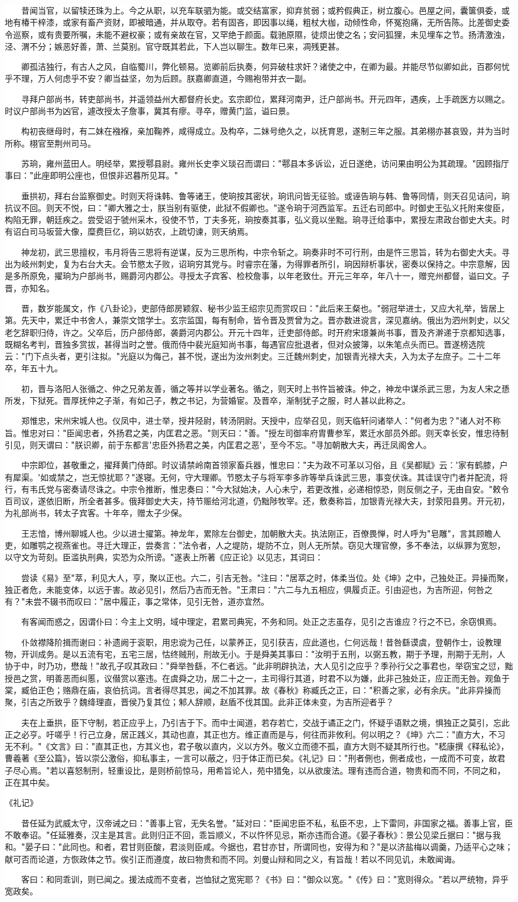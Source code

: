 　　昔闻当官，以留犊还珠为上。今之从职，以充车联驷为能。或交结富家，抑弃贫弱；或矜假典正，树立腹心。邑屋之间，囊箧俱委，或地有椿干梓漆，或家有畜产资财，即被暗通，并从取夺。若有固吝，即因事以绳，粗杖大枷，动倾性命，怀冤抱痛，无所告陈。比差御史委令巡察，或有贵要所嘱，未能不避权豪；或有亲故在官，又罕绝于颜面。载驰原隰，徒烦出使之名；安问狐狸，未见埋车之节。扬清激浊，泾、渭不分；嫉恶好善，萧、兰莫别。官守既其若此，下人岂以聊生。数年已来，凋残更甚。

　　卿孤洁独行，有古人之风，自临蜀川，弊化顿易。览卿前后执奏，何异破柱求奸？诸使之中，在卿为最。并能尽节似卿如此，百郡何忧乎不理，万人何虑乎不安？卿当益坚，勿为后顾。朕嘉卿直道，今赐袍带并衣一副。

　　寻拜户部尚书，转吏部尚书，并遥领益州大都督府长史。玄宗即位，累拜河南尹，迁户部尚书。开元四年，遇疾，上手疏医方以赐之。时议户部尚书为凶官，遽改授太子詹事，冀其有瘳。寻卒，赠黄门监，谥曰景。

　　构初丧继母时，有二妹在襁褓，亲加鞠养，咸得成立。及构卒，二妹号绝久之，以抚育恩，遂制三年之服。其弟栩亦甚哀毁，并为当时所称。栩官至荆州司马。

　　苏珦，雍州蓝田人。明经举，累授鄠县尉。雍州长史李义琰召而谓曰："鄠县本多诉讼，近日遂绝，访问果由明公为其疏理。"因顾指厅事曰："此座即明公座也，但恨非迟暮所见耳。"

　　垂拱初，拜右台监察御史。时则天将诛韩、鲁等诸王，使珦按其密状，珦讯问皆无征验。或诬告珦与韩、鲁等同情，则天召见诘问，珦抗议不回。则天不悦，曰："卿大雅之士，朕当别有驱使，此狱不假卿也。"遂令珦于河西监军。五迁右司郎中。时御史王弘义托附来俊臣，构陷无罪，朝廷疾之。尝受诏于虢州采木，役使不节，丁夫多死，珦按奏其事，弘义竟以坐黜。珦寻迁给事中，累授左肃政台御史大夫。时有诏白司马坂营大像，糜费巨亿，珦以妨农，上疏切谏，则天纳焉。

　　神龙初，武三思擅权，韦月将告三思将有逆谋，反为三思所构，中宗令斩之。珦奏非时不可行刑，由是忤三思旨，转为右御史大夫。寻出为岐州刺史，复为右台大夫。会节愍太子败，诏珦穷其党与。时睿宗在藩，为得罪者所引，珦因辩析事状，密奏以保持之。中宗意解，因是多所原免，擢珦为户部尚书，赐爵河内郡公。寻授太子宾客、检校詹事，以年老致仕。开元三年卒，年八十一，赠兖州都督，谥曰文。子晋，亦知名。

　　晋，数岁能属文，作《八卦论》，吏部侍郎房颖叙、秘书少监王绍宗见而赏叹曰："此后来王粲也。"弱冠举进士，又应大礼举，皆居上第。先天中，累迁中书舍人，兼崇文馆学士。玄宗监国，每有制命，皆令晋及贾曾为之。晋亦数进谠言，深见嘉纳。俄出为泗州刺史，以父老乞辞职归侍，许之。父卒后，历户部侍郎，袭爵河内郡公。开元十四年，迁吏部侍郎。时开府宋璟兼尚书事，晋及齐澣递于京都知选事，既糊名考判，晋独多赏拔，甚得当时之誉。俄而侍中裴光庭知尚书事，每遇官应批退者，但对众披簿，以朱笔点头而已。晋遂榜选院云："门下点头者，更引注拟。"光庭以为侮己，甚不悦，遂出为汝州刺史。三迁魏州刺史，加银青光禄大夫，入为太子左庶子。二十二年卒，年五十九。

　　初，晋与洛阳人张循之、仲之兄弟友善，循之等并以学业著名。循之，则天时上书忤旨被诛。仲之，神龙中谋杀武三思，为友人宋之愻所发，下狱死。晋厚抚仲之子渐，有如己子，教之书记，为营婚宦。及晋卒，渐制犹子之服，时人甚以此称之。

　　郑惟忠，宋州宋城人也。仪凤中，进士举，授井陉尉，转汤阴尉。天授中，应举召见，则天临轩问诸举人："何者为忠？"诸人对不称旨。惟忠对曰："臣闻忠者，外扬君之美，内匡君之恶。"则天曰："善。"授左司御率府胄曹参军，累迁水部员外郎。则天幸长安，惟忠待制引见，则天谓曰："朕识卿，前于东都言'忠臣外扬君之美，内匡君之恶'，至今不忘。"寻加朝散大夫，再迁凤阁舍人。

　　中宗即位，甚敬重之，擢拜黄门侍郎。时议请禁岭南首领家畜兵器，惟忠曰："夫为政不可革以习俗，且《吴都赋》云：'家有鹤膝，户有犀渠。'如或禁之，岂无惊扰耶？"遂寝。无何，守大理卿。节愍太子与将军李多祚等举兵诛武三思，事变伏诛。其诖误守门者并配流，将行，有韦氏党与密奏请尽诛之。中宗令推断，惟忠奏曰："今大狱始决，人心未宁，若更改推，必递相惊恐，则反侧之子，无由自安。"敕令百司议，遂依旧断，所全者甚多。俄拜御史大夫，持节赈给河北道，仍黜陟牧宰。还，敷奏称旨，加银青光禄大夫，封荥阳县男。开元初，为礼部尚书，转太子宾客。十年卒，赠太子少保。

　　王志愔，博州聊城人也。少以进士擢第。神龙年，累除左台御史，加朝散大夫。执法刚正，百僚畏惮，时人呼为"皂雕"，言其顾瞻人吏，如雕鹗之视燕雀也。寻迁大理正，尝奏言："法令者，人之堤防，堤防不立，则人无所禁。窃见大理官僚，多不奉法，以纵罪为宽恕，以守文为苛刻。臣滥执刑典，实恐为众所谤。"遂表上所著《应正论》以见志，其词曰：

　　尝读《易》至"萃，利见大人，亨，聚以正也。六二，引吉无咎。"注曰："居萃之时，体柔当位。处《坤》之中，己独处正。异操而聚，独正者危，未能变体，以远于害。故必见引，然后乃吉而无咎。"王肃曰："六二与九五相应，俱履贞正。引由迎也，为吉所迎，何咎之有？"未尝不辍书而叹曰："居中履正，事之常体，见引无咎，道亦宜然。

　　有客闻而惑之，因谓仆曰：今主上文明，域中理定，君累司典宪，不务和同。处正之志虽存，见引之吉谁应？行之不已，余窃惧焉。

　　仆敛襟降阶揖而谢曰：补遗阙于衮职，用忠谠为己任，以蒙养正，见引获吉，应此道也，仁何远哉！昔咎繇谟虞，登朝作士，设教理物，开训成务。是以五流有宅，五宅三居，怙终贼刑，刑故无小。于是舜美其事曰："汝明于五刑，以弼五教，期于予理，刑期于无刑，人协于中，时乃功，懋哉！"故孔子叹其政曰："舜举咎繇，不仁者远。"此非明辟执法，大人见引之应乎？季孙行父之事君也，举窃宝之愆，黜授邑之赏，明善恶而纠慝，议僣赏以塞违。在虞舜之功，居二十之一，主司得行其道，时君不以为嫌，此非己独处正，应正而无咎。观鱼于棠，臧伯正色；赂鼎在庙，哀伯抗词。言者得尽其忠，闻之不加其罪。故《春秋》称臧氏之正，曰："积善之家，必有余庆。"此非异操而聚，引吉之所致乎？魏绛理直，晋侯乃复其位；邾人辞顺，赵盾不伐其国。此非正体未变，为吉所迎者乎？

　　夫在上垂拱，臣下守制，若正应乎上，乃引吉于下。而中士闻道，若存若亡，交战于谲正之门，怀疑乎语默之境，惧独正之莫引，忘此正之必亨。吁嗟乎！行己立身，居正践义，其动也直，其正也方。维正直而是与，何往而非攸利。何以明之？《坤》六二："直方大，不习无不利。"《文言》曰："直其正也，方其义也，君子敬以直内，义以方外。敬义立而德不孤，直方大则不疑其所行也。"嵇康撰《释私论》，曹羲著《至公篇》，皆以崇公激俗，抑私事主，一言可以蔽之，归于体正而已矣。《礼记》曰："刑者侀也，侀者成也，一成而不可变，故君子尽心焉。"若以喜怒制刑，轻重设比，是则桥前惊马，用希旨论人，苑中猎兔，以从欲废法。理有违而合道，物贵和而不同，不同之和，正在其中矣。

《礼记》

　　昔任延为武威太守，汉帝诫之曰："善事上官，无失名誉。"延对曰："臣闻忠臣不私，私臣不忠，上下雷同，非国家之福。善事上官，臣不敢奉诏。"任延雅奏，汉主是其言。此则归正不回，乖旨顺义，不以忤怀见忌，斯亦违而合道。《晏子春秋》：景公见梁丘据曰："据与我和。"晏子曰："此同也。和者，君甘则臣酸，君淡则臣咸。今据也，君甘亦甘，所谓同也，安得为和？"是以济盐梅以调羹，乃适平心之味；献可否而论道，方恢政体之节。俟引正而遵度，故曰物贵和而不同。刘曼山辩和同之义，有旨哉！若以不同见讥，未敢闻诲。

　　客曰：和同乖训，则已闻之。援法成而不变者，岂恤狱之宽宪耶？《书》曰："御众以宽。"《传》曰："宽则得众。"若以严统物，异乎宽政矣。
